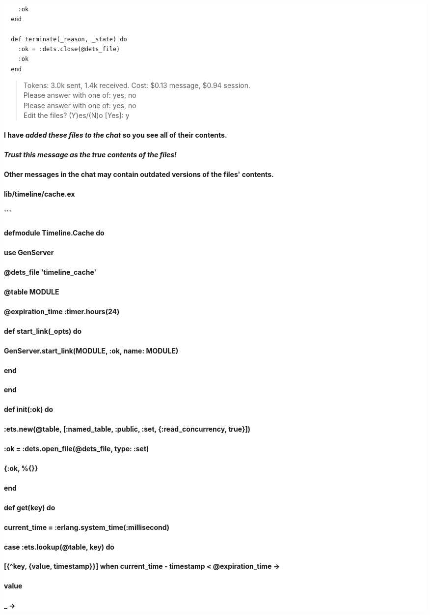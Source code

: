 ```
    :ok
  end

  def terminate(_reason, _state) do
    :ok = :dets.close(@dets_file)
    :ok
  end
```

> Tokens: 3.0k sent, 1.4k received. Cost: $0.13 message, $0.94 session.  
> Please answer with one of: yes, no  
> Please answer with one of: yes, no  
> Edit the files? (Y)es/(N)o [Yes]: y  

#### I have *added these files to the chat* so you see all of their contents.    
#### *Trust this message as the true contents of the files!*    
#### Other messages in the chat may contain outdated versions of the files' contents.  
####   
#### lib/timeline/cache.ex  
#### ```  
#### defmodule Timeline.Cache do  
####   use GenServer  
####   
####   @dets_file 'timeline_cache'  
####   
####   @table __MODULE__  
####   @expiration_time :timer.hours(24)  
####   
####   def start_link(_opts) do  
####     GenServer.start_link(__MODULE__, :ok, name: __MODULE__)  
####   end  
#### end  
####   
####   def init(:ok) do  
####     :ets.new(@table, [:named_table, :public, :set, {:read_concurrency, true}])  
####     :ok = :dets.open_file(@dets_file, type: :set)  
####     {:ok, %{}}  
####   end  
####   
####   def get(key) do  
####     current_time = :erlang.system_time(:millisecond)  
####   
####     case :ets.lookup(@table, key) do  
####       [{^key, {value, timestamp}}] when current_time - timestamp < @expiration_time ->  
####         value  
####   
####       _ ->  